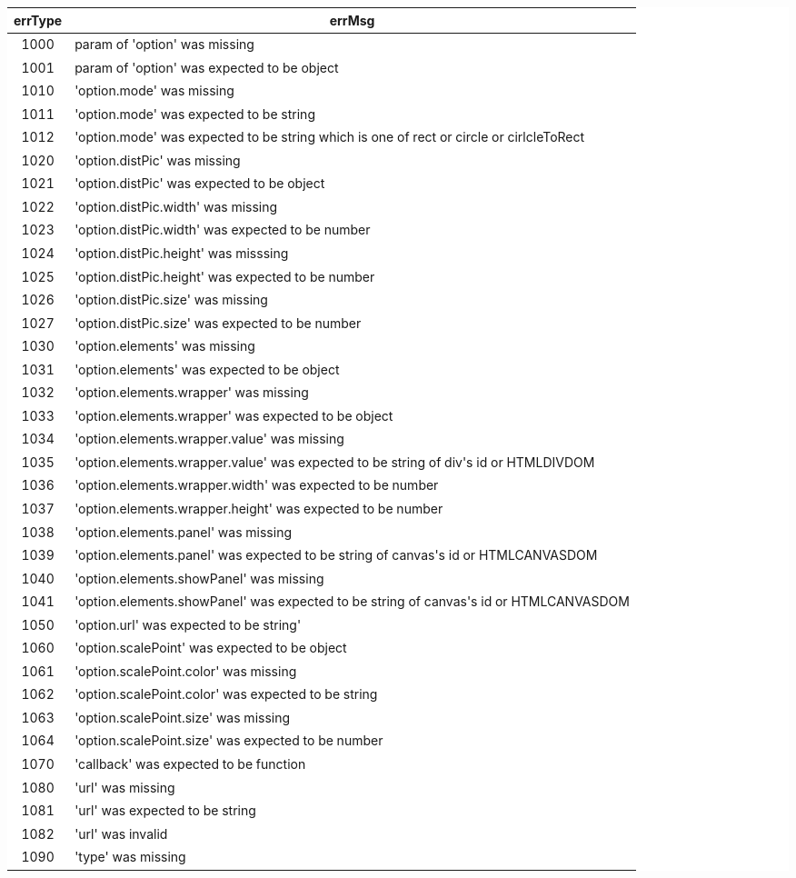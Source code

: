 |errType|errMsg|
|:--:|--|
|1000|param of 'option' was missing|
|1001|param of 'option' was expected to be object|
|1010|'option.mode' was missing|
|1011|'option.mode' was expected to be string |
|1012|'option.mode' was expected to be string which is one of rect or circle or cirlcleToRect|
|1020|'option.distPic' was missing|
|1021|'option.distPic' was expected to be object|
|1022|'option.distPic.width' was missing|
|1023|'option.distPic.width' was expected to be number|
|1024|'option.distPic.height' was misssing|
|1025|'option.distPic.height' was expected to be number|
|1026|'option.distPic.size' was missing|
|1027|'option.distPic.size' was expected to be number|
|1030|'option.elements' was missing
|1031|'option.elements' was expected to be object|
|1032|'option.elements.wrapper' was missing|
|1033|'option.elements.wrapper' was expected to be object|
|1034|'option.elements.wrapper.value' was missing|
|1035|'option.elements.wrapper.value' was expected to be string of div's id or HTMLDIVDOM|
|1036|'option.elements.wrapper.width' was expected to be number|
|1037|'option.elements.wrapper.height' was expected to be number|
|1038|'option.elements.panel' was missing|
|1039|'option.elements.panel' was expected to be string of canvas's id or HTMLCANVASDOM|
|1040|'option.elements.showPanel' was missing|
|1041|'option.elements.showPanel' was expected to be string of canvas's id or HTMLCANVASDOM|
|1050|'option.url' was expected to be string'|
|1060|'option.scalePoint' was expected to be object|
|1061|'option.scalePoint.color' was missing|
|1062|'option.scalePoint.color' was expected to be string|
|1063|'option.scalePoint.size' was missing|
|1064|'option.scalePoint.size' was expected to be number|
|1070|'callback' was expected to be function|
|1080|'url' was missing|
|1081|'url' was expected to be string|
|1082|'url' was invalid|
|1090|'type' was missing|